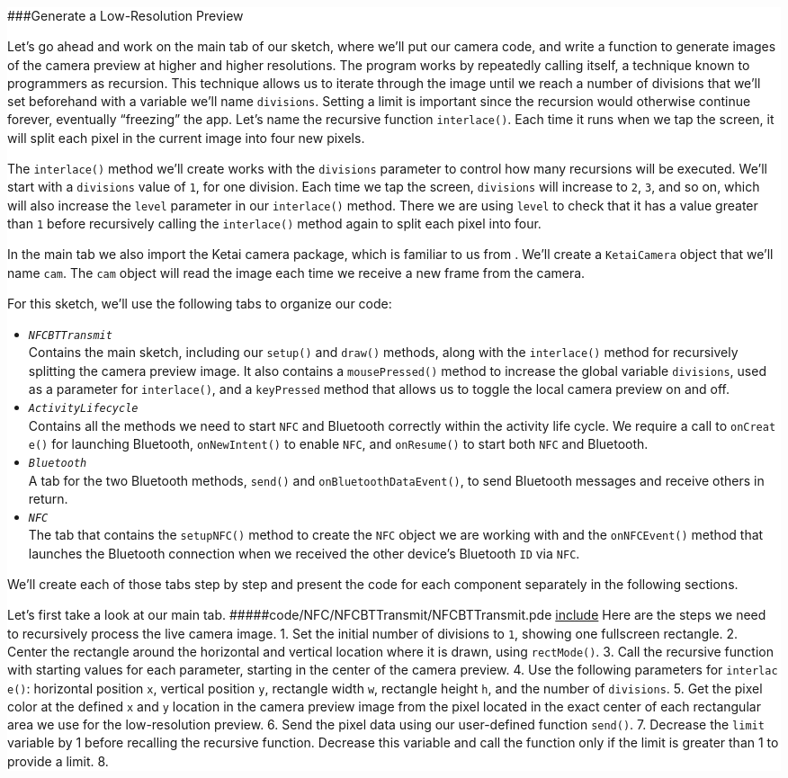 ###Generate a Low-Resolution Preview
 
 Let’s go ahead and work on the main tab of our sketch, where we’ll put our camera code, and write a function to generate images of the camera preview at higher and higher resolutions. The program works by repeatedly calling itself, a technique known to programmers as recursion.[][12] This technique allows us to iterate through the image until we reach a number of divisions that we’ll set beforehand with a variable we’ll name `divisions`. Setting a limit is important since the recursion would otherwise continue forever, eventually “freezing” the app. Let’s name the recursive function `interlace()`. Each time it runs when we tap the screen, it will split each pixel in the current image into four new pixels. 
 
 The `interlace()` method we’ll create works with the `divisions` parameter to control how many recursions will be executed. We’ll start with a `divisions` value of `1`, for one division. Each time we tap the screen, `divisions` will increase to `2`, `3`, and so on, which will also increase the `level` parameter in our `interlace()` method. There we are using `level` to check that it has a value greater than `1` before recursively calling the `interlace()` method again to split each pixel into four. 
 
 In the main tab we also <keyword>import</keyword> the Ketai camera package, which is familiar to us from . We’ll create a `KetaiCamera` object that we’ll name `cam`. The `cam` object will read the image each time we receive a new frame from the camera. 
 
 For this sketch, we’ll use the following tabs to organize our code: 
  * *`NFCBTTransmit`*  
 Contains the main sketch, including our `setup()` and `draw()` methods, along with the `interlace()` method for recursively splitting the camera preview image. It also contains a `mousePressed()` method to increase the global variable `divisions`, used as a parameter for `interlace()`, and a `keyPressed` method that allows us to toggle the local camera preview on and off. 
  * *`ActivityLifecycle`*  
 Contains all the methods we need to start `NFC` and Bluetooth correctly within the activity life cycle. We require a call to `onCreate()` for launching Bluetooth, `onNewIntent()` to enable `NFC`, and `onResume()` to start both `NFC` and Bluetooth. 
  * *`Bluetooth`*  
 A tab for the two Bluetooth methods, `send()` and `onBluetoothDataEvent()`, to send Bluetooth messages and receive others in return. 
  * *`NFC`*  
 The tab that contains the `setupNFC()` method to create the `NFC` object we are working with and the `onNFCEvent()` method that launches the Bluetooth connection when we received the other device’s Bluetooth `ID` via `NFC`. 
   
 We’ll create each of those tabs step by step and present the code for each component separately in the following sections. 
 
 Let’s first take a look at our main tab. 
 #####code/NFC/NFCBTTransmit/NFCBTTransmit.pde [include](code/NFC/NFCBTTransmit/NFCBTTransmit.pde) 
 Here are the steps we need to recursively process the live camera image. 
 1. 
 Set the initial number of divisions to `1`, showing one fullscreen rectangle. 
 2. 
 Center the rectangle around the horizontal and vertical location where it is drawn, using `rectMode()`. 
 3. 
 Call the recursive function with starting values for each parameter, starting in the center of the camera preview. 
 4. 
 Use the following parameters for `interlace()`: horizontal position `x`, vertical position `y`, rectangle width `w`, rectangle height `h`, and the number of `divisions`. 
 5. 
 Get the pixel color at the defined `x` and `y` location in the camera preview image from the pixel located in the exact center of each rectangular area we use for the low-resolution preview. 
 6. 
 Send the pixel data using our user-defined function `send()`. 
 7. 
 Decrease the `limit` variable by 1 before recalling the recursive function. Decrease this variable and call the function only if the limit is greater than 1 to provide a limit. 
 8. 

[0]: http://www.google.com/wallet/
[1]: http://en.wikipedia.org/wiki/Uniform_resource_identifier
[2]: http://developer.android.com/guide/topics/nfc/index.html
[3]: http://en.wikipedia.org/wiki/Rfid
[4]: http://en.wikipedia.org/wiki/Radio-frequency_identification#Privacy
[5]: http://www.rfidjournal.com/article/articleview/607/1/1/
[6]: http://www.nfc-forum.org/aboutnfc/interop/
[7]: http://developer.android.com/reference/android/nfc/package-summary.html
[8]: http://www.nfc-forum.org/specs/spec_list/
[9]: http://developer.android.com/reference/android/nfc/NdefMessage.html
[10]: http://developer.android.com/reference/android/nfc/NdefRecord.html
[11]: http://ketai.org/reference/netnfc/ketainfc/
[12]: http://en.wikipedia.org/wiki/Recursion_%28computer_science%29
[13]: http://developer.android.com/reference/android/content/Intent.html
[14]: http://processing.org/reference/trim_.html
[15]: http://processing.org/reference/String_indexOf_.html
[16]: http://processing.org/reference/trim_.html
[17]: http://developer.android.com/guide/components/intents-filters.html
[18]: http://processing.org/reference/key.html